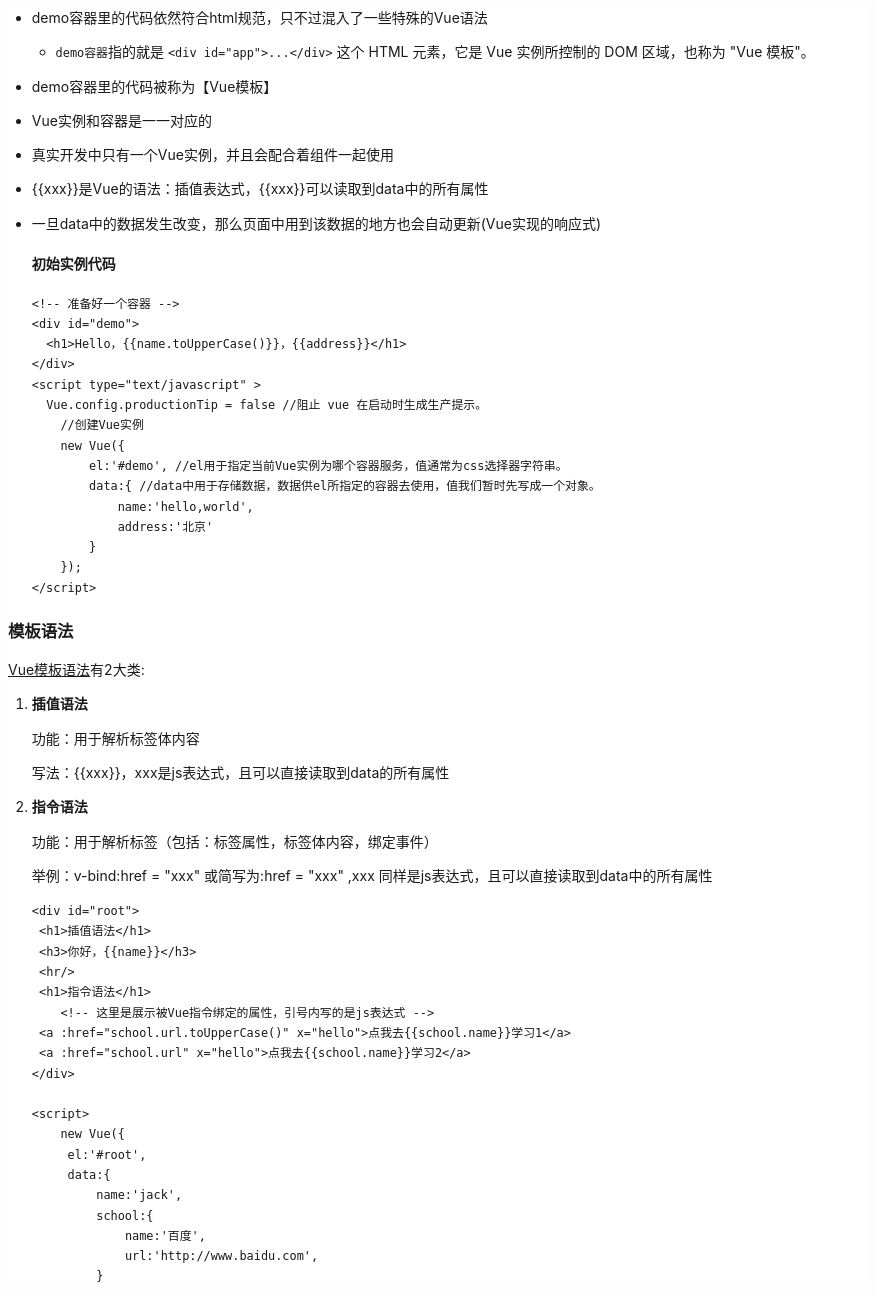 - demo容器里的代码依然符合html规范，只不过混入了一些特殊的Vue语法

  - `demo容器`指的就是 `<div id="app">...</div>` 这个 HTML 元素，它是 Vue 实例所控制的 DOM 区域，也称为 "Vue 模板"。

- demo容器里的代码被称为【Vue模板】

- Vue实例和容器是一一对应的

- 真实开发中只有一个Vue实例，并且会配合着组件一起使用

- {{xxx}}是Vue的语法：插值表达式，{{xxx}}可以读取到data中的所有属性

- 一旦data中的数据发生改变，那么页面中用到该数据的地方也会自动更新(Vue实现的响应式)

  #### 初始实例代码


  ```vue
  <!-- 准备好一个容器 -->
  <div id="demo">
  	<h1>Hello，{{name.toUpperCase()}}，{{address}}</h1>
  </div>
  <script type="text/javascript" >
  	Vue.config.productionTip = false //阻止 vue 在启动时生成生产提示。
      //创建Vue实例
      new Vue({
          el:'#demo', //el用于指定当前Vue实例为哪个容器服务，值通常为css选择器字符串。
          data:{ //data中用于存储数据，数据供el所指定的容器去使用，值我们暂时先写成一个对象。
              name:'hello,world',
              address:'北京'
          }
      });
  </script>
  ```


### 模板语法

[Vue模板语法](https://so.csdn.net/so/search?q=Vue模板语法&spm=1001.2101.3001.7020)有2大类:

1. **插值语法**

   功能：用于解析标签体内容

   写法：{{xxx}}，xxx是js表达式，且可以直接读取到data的所有属性

2. **指令语法**

   功能：用于解析标签（包括：标签属性，标签体内容，绑定事件）

   举例：v-bind:href = "xxx" 或简写为:href = "xxx" ,xxx 同样是js表达式，且可以直接读取到data中的所有属性

   ```vue
   <div id="root">
   	<h1>插值语法</h1>
   	<h3>你好，{{name}}</h3>
   	<hr/>
   	<h1>指令语法</h1>
       <!-- 这里是展示被Vue指令绑定的属性，引号内写的是js表达式 -->
   	<a :href="school.url.toUpperCase()" x="hello">点我去{{school.name}}学习1</a>
   	<a :href="school.url" x="hello">点我去{{school.name}}学习2</a>
   </div>
   
   <script>
       new Vue({
   		el:'#root',
   		data:{
   			name:'jack',
   			school:{
   				name:'百度',
   				url:'http://www.baidu.com',
   			}
   ```